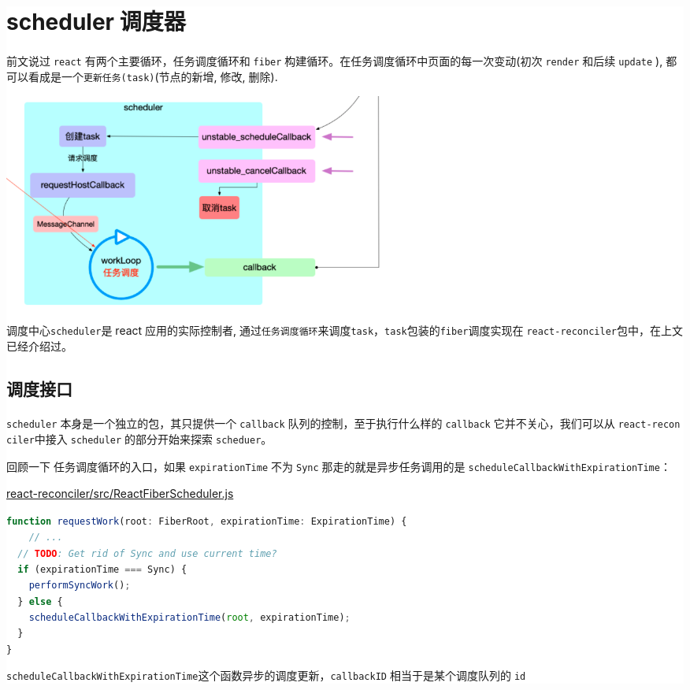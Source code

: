 # scheduler 调度器

前文说过 `react` 有两个主要循环，任务调度循环和 `fiber` 构建循环。在任务调度循环中页面的每一次变动(初次 `render` 和后续 `update` ), 都可以看成是一个`更新任务(task)`(节点的新增, 修改, 删除).

<img src="../5-5.图解react/assets/image-20210214190926018.png" alt="image-20210214190926018" style="zoom:67%;" />

调度中心`scheduler`是 react 应用的实际控制者, 通过`任务调度循环`来调度`task`，`task`包装的`fiber`调度实现在 `react-reconciler`包中，在上文已经介绍过。

## 调度接口

`scheduler` 本身是一个独立的包，其只提供一个 `callback` 队列的控制，至于执行什么样的 `callback` 它并不关心，我们可以从 `react-reconciler`中接入 `scheduler` 的部分开始来探索 `scheduer`。

回顾一下 任务调度循环的入口，如果 `expirationTime` 不为 `Sync` 那走的就是异步任务调用的是 `scheduleCallbackWithExpirationTime`：

[react-reconciler/src/ReactFiberScheduler.js]()

```ts
function requestWork(root: FiberRoot, expirationTime: ExpirationTime) {
	// ...
  // TODO: Get rid of Sync and use current time?
  if (expirationTime === Sync) {
    performSyncWork();
  } else {
    scheduleCallbackWithExpirationTime(root, expirationTime);
  }
}
```

`scheduleCallbackWithExpirationTime`这个函数异步的调度更新，`callbackID` 相当于是某个调度队列的 `id` 
